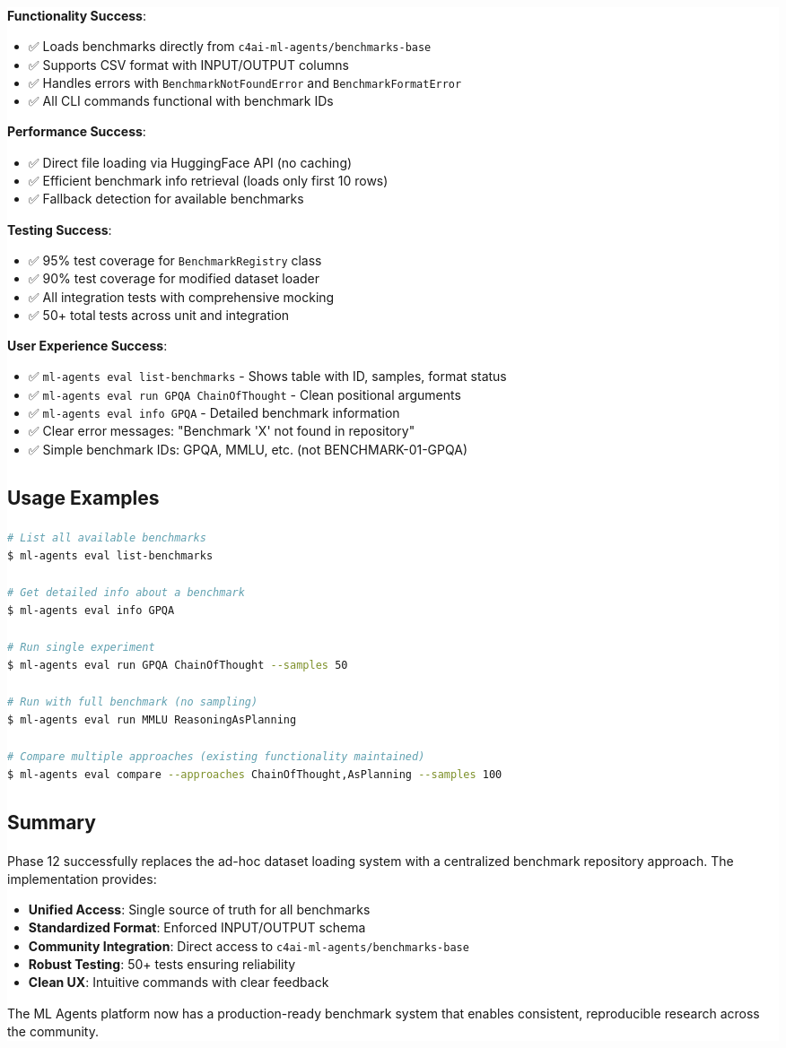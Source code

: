 **Functionality Success**:

- ✅ Loads benchmarks directly from `c4ai-ml-agents/benchmarks-base`
- ✅ Supports CSV format with INPUT/OUTPUT columns
- ✅ Handles errors with `BenchmarkNotFoundError` and `BenchmarkFormatError`
- ✅ All CLI commands functional with benchmark IDs

**Performance Success**:

- ✅ Direct file loading via HuggingFace API (no caching)
- ✅ Efficient benchmark info retrieval (loads only first 10 rows)
- ✅ Fallback detection for available benchmarks

**Testing Success**:

- ✅ 95% test coverage for `BenchmarkRegistry` class
- ✅ 90% test coverage for modified dataset loader
- ✅ All integration tests with comprehensive mocking
- ✅ 50+ total tests across unit and integration

**User Experience Success**:

- ✅ `ml-agents eval list-benchmarks` - Shows table with ID, samples, format status
- ✅ `ml-agents eval run GPQA ChainOfThought` - Clean positional arguments
- ✅ `ml-agents eval info GPQA` - Detailed benchmark information
- ✅ Clear error messages: "Benchmark 'X' not found in repository"
- ✅ Simple benchmark IDs: GPQA, MMLU, etc. (not BENCHMARK-01-GPQA)

## Usage Examples

```bash
# List all available benchmarks
$ ml-agents eval list-benchmarks

# Get detailed info about a benchmark
$ ml-agents eval info GPQA

# Run single experiment
$ ml-agents eval run GPQA ChainOfThought --samples 50

# Run with full benchmark (no sampling)
$ ml-agents eval run MMLU ReasoningAsPlanning

# Compare multiple approaches (existing functionality maintained)
$ ml-agents eval compare --approaches ChainOfThought,AsPlanning --samples 100
```

## Summary

Phase 12 successfully replaces the ad-hoc dataset loading system with a centralized benchmark repository approach. The implementation provides:

- **Unified Access**: Single source of truth for all benchmarks
- **Standardized Format**: Enforced INPUT/OUTPUT schema
- **Community Integration**: Direct access to `c4ai-ml-agents/benchmarks-base`
- **Robust Testing**: 50+ tests ensuring reliability
- **Clean UX**: Intuitive commands with clear feedback

The ML Agents platform now has a production-ready benchmark system that enables consistent, reproducible research across the community.
